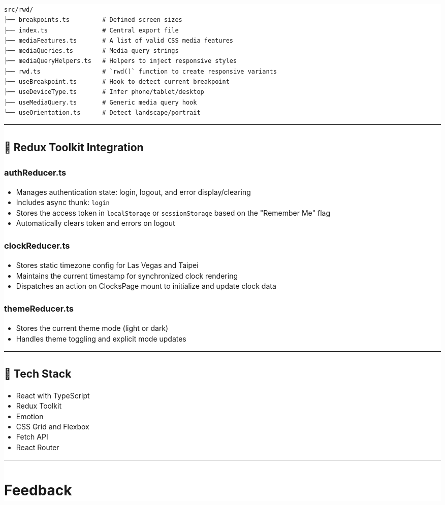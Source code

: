 ```
src/rwd/
├── breakpoints.ts         # Defined screen sizes
├── index.ts               # Central export file
├── mediaFeatures.ts       # A list of valid CSS media features
├── mediaQueries.ts        # Media query strings
├── mediaQueryHelpers.ts   # Helpers to inject responsive styles
├── rwd.ts                 # `rwd()` function to create responsive variants
├── useBreakpoint.ts       # Hook to detect current breakpoint
├── useDeviceType.ts       # Infer phone/tablet/desktop
├── useMediaQuery.ts       # Generic media query hook
└── useOrientation.ts      # Detect landscape/portrait
```

---

## 🧠 Redux Toolkit Integration

### authReducer.ts

- Manages authentication state: login, logout, and error display/clearing
- Includes async thunk: `login`
- Stores the access token in `localStorage` or `sessionStorage` based on the "Remember Me" flag
- Automatically clears token and errors on logout

### clockReducer.ts

- Stores static timezone config for Las Vegas and Taipei
- Maintains the current timestamp for synchronized clock rendering
- Dispatches an action on ClocksPage mount to initialize and update clock data

### themeReducer.ts

- Stores the current theme mode (light or dark)
- Handles theme toggling and explicit mode updates

---

## 🧪 Tech Stack

- React with TypeScript
- Redux Toolkit
- Emotion
- CSS Grid and Flexbox
- Fetch API
- React Router

---

# Feedback
